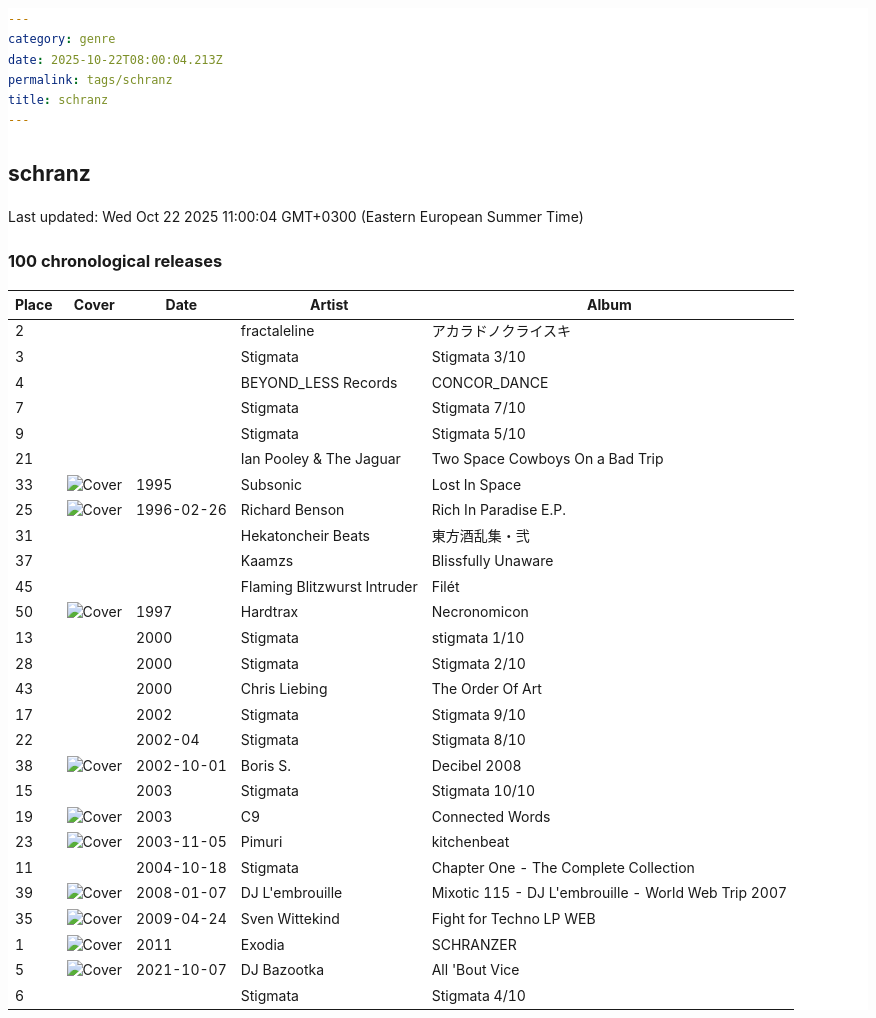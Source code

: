 ```yaml
---
category: genre
date: 2025-10-22T08:00:04.213Z
permalink: tags/schranz
title: schranz
---
```


## schranz

Last updated: <time datetime="2025-10-22T08:00:04.213Z">Wed Oct 22 2025 11:00:04 GMT+0300 (Eastern European Summer Time)</time>

### 100 chronological releases

| Place | Cover | Date | Artist | Album |
|---|---|---|---|---|
| 2 |  |  | fractaleline | アカラドノクライスキ |
| 3 |  |  | Stigmata | Stigmata 3&#x2F;10 |
| 4 |  |  | BEYOND_LESS Records | CONCOR_DANCE |
| 7 |  |  | Stigmata | Stigmata 7&#x2F;10 |
| 9 |  |  | Stigmata | Stigmata 5&#x2F;10 |
| 21 |  |  | Ian Pooley &amp; The Jaguar | Two Space Cowboys On a Bad Trip |
| 33 | ![Cover](https://i.discogs.com/QqeY7IE1lLORW3fupvIn4qQdX4hbQEv2c-VmgHw3I_8/rs:fit/g:sm/q:40/h:150/w:150/czM6Ly9kaXNjb2dz/LWRhdGFiYXNlLWlt/YWdlcy9SLTI1MzYw/MC0xMjI3NTU1NzIw/LmpwZWc.jpeg) | 1995 | Subsonic | Lost In Space |
| 25 | ![Cover](https://i.discogs.com/xsiu_TxgI3zXOunW_5WaCIQ9I5NXsfCF0YRU_aTHOPQ/rs:fit/g:sm/q:40/h:150/w:150/czM6Ly9kaXNjb2dz/LWRhdGFiYXNlLWlt/YWdlcy9SLTQ1Nzg2/LTExNDI1OTY3NjIu/anBlZw.jpeg) | 1996-02-26 | Richard Benson | Rich In Paradise E.P. |
| 31 |  |  | Hekatoncheir Beats | 東方酒乱集・弐 |
| 37 |  |  | Kaamzs | Blissfully Unaware |
| 45 |  |  | Flaming Blitzwurst Intruder | Filét |
| 50 | ![Cover](https://i.discogs.com/H0cPJfqYjnehDIzdNK0wjg9oD4VOa3Rmq2DLNEq0UqQ/rs:fit/g:sm/q:40/h:150/w:150/czM6Ly9kaXNjb2dz/LWRhdGFiYXNlLWlt/YWdlcy9SLTU5NTgw/LTEzMzgwMzcxODUt/NTc4My5qcGVn.jpeg) | 1997 | Hardtrax | Necronomicon |
| 13 |  | 2000 | Stigmata | stigmata 1&#x2F;10 |
| 28 |  | 2000 | Stigmata | Stigmata 2&#x2F;10 |
| 43 |  | 2000 | Chris Liebing | The Order Of Art |
| 17 |  | 2002 | Stigmata | Stigmata 9&#x2F;10 |
| 22 |  | 2002-04 | Stigmata | Stigmata 8&#x2F;10 |
| 38 | ![Cover](https://i.discogs.com/gTSuxCHAvASp68SK2KOq0bkRbBh2h7wU6ELjw1CBnmg/rs:fit/g:sm/q:40/h:150/w:150/czM6Ly9kaXNjb2dz/LWRhdGFiYXNlLWlt/YWdlcy9SLTEzMTAz/Ni0xMTIyOTAyODE3/LmpwZw.jpeg) | 2002-10-01 | Boris S. | Decibel 2008 |
| 15 |  | 2003 | Stigmata | Stigmata 10&#x2F;10 |
| 19 | ![Cover](https://i.discogs.com/PZGMROD6vgIoxDaFaDGe_fsbIPy8gVyniXdv4CkW__M/rs:fit/g:sm/q:40/h:150/w:150/czM6Ly9kaXNjb2dz/LWRhdGFiYXNlLWlt/YWdlcy9SLTEwMTM1/NzU3LTE0OTIyNTc1/NDQtODgwMS5qcGVn.jpeg) | 2003 | C9 | Connected Words |
| 23 | ![Cover](https://i.discogs.com/T4qMpILvOLqcRzuEfV_RO6DqUKsMHNZ5HEyJ8u1qark/rs:fit/g:sm/q:40/h:150/w:150/czM6Ly9kaXNjb2dz/LWRhdGFiYXNlLWlt/YWdlcy9SLTEwNTQ5/NjktMTE4ODUwODM3/My5qcGVn.jpeg) | 2003-11-05 | Pimuri | kitchenbeat |
| 11 |  | 2004-10-18 | Stigmata | Chapter One - The Complete Collection |
| 39 | ![Cover](https://i.discogs.com/wvgk_FSMrzGNcgwzxZEkBJG7gKscMdmJIpMdFW6i5A8/rs:fit/g:sm/q:40/h:150/w:150/czM6Ly9kaXNjb2dz/LWRhdGFiYXNlLWlt/YWdlcy9SLTEyMDA3/NzQtMTIwMDI4ODgz/NS5qcGVn.jpeg) | 2008-01-07 | DJ L&#39;embrouille | Mixotic 115 - DJ L&#39;embrouille - World Web Trip 2007 |
| 35 | ![Cover](https://i.discogs.com/ArWXGQrVE1jaDmT3Eg2fDKKIOTCabsoELlJsC56fffU/rs:fit/g:sm/q:40/h:150/w:150/czM6Ly9kaXNjb2dz/LWRhdGFiYXNlLWlt/YWdlcy9SLTE3NzEx/ODUtMTI0MjI5NTY5/OS5qcGVn.jpeg) | 2009-04-24 | Sven Wittekind | Fight for Techno LP WEB |
| 1 | ![Cover](https://i.discogs.com/UZqZBmXbCEZJcZTcX_8wnpjDuoJ_gvjRP4mtnFkDOiw/rs:fit/g:sm/q:40/h:150/w:150/czM6Ly9kaXNjb2dz/LWRhdGFiYXNlLWlt/YWdlcy9SLTE3MzM4/OTQ4LTE2MTI5MDAw/NzYtNjY2Ni5wbmc.jpeg) | 2011 | Exodia | SCHRANZER |
| 5 | ![Cover](https://i.discogs.com/9DoQDacSX_UldKDq4G4Sq-EWGD43HGFf-J6ny1RGAAY/rs:fit/g:sm/q:40/h:150/w:150/czM6Ly9kaXNjb2dz/LWRhdGFiYXNlLWlt/YWdlcy9SLTIwNTAx/Mzg2LTE2NDQyMTc3/NDEtNjM2NS5qcGVn.jpeg) | 2021-10-07 | DJ Bazootka | All &#39;Bout Vice |
| 6 |  |  | Stigmata | Stigmata 4&#x2F;10 |